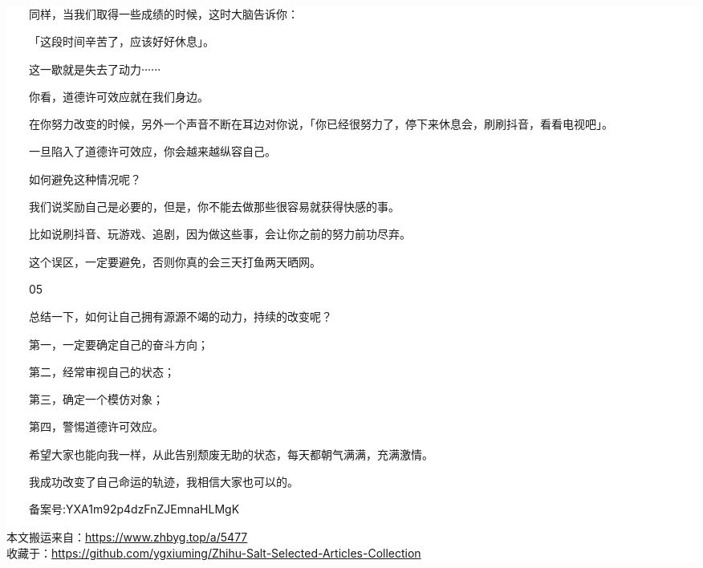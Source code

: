 &emsp;&emsp;同样，当我们取得一些成绩的时候，这时大脑告诉你：  
  
&emsp;&emsp;「这段时间辛苦了，应该好好休息」。  
  
&emsp;&emsp;这一歇就是失去了动力······  
  
&emsp;&emsp;你看，道德许可效应就在我们身边。  
  
&emsp;&emsp;在你努力改变的时候，另外一个声音不断在耳边对你说，「你已经很努力了，停下来休息会，刷刷抖音，看看电视吧」。  
  
&emsp;&emsp;一旦陷入了道德许可效应，你会越来越纵容自己。  
  
&emsp;&emsp;如何避免这种情况呢？  
  
&emsp;&emsp;我们说奖励自己是必要的，但是，你不能去做那些很容易就获得快感的事。  
  
&emsp;&emsp;比如说刷抖音、玩游戏、追剧，因为做这些事，会让你之前的努力前功尽弃。  
  
&emsp;&emsp;这个误区，一定要避免，否则你真的会三天打鱼两天晒网。  
  
&emsp;&emsp;05  
  
&emsp;&emsp;总结一下，如何让自己拥有源源不竭的动力，持续的改变呢？  
  
&emsp;&emsp;第一，一定要确定自己的奋斗方向；  
  
&emsp;&emsp;第二，经常审视自己的状态；  
  
&emsp;&emsp;第三，确定一个模仿对象；  
  
&emsp;&emsp;第四，警惕道德许可效应。  
  
&emsp;&emsp;希望大家也能向我一样，从此告别颓废无助的状态，每天都朝气满满，充满激情。  
  
&emsp;&emsp;我成功改变了自己命运的轨迹，我相信大家也可以的。  
  
&emsp;&emsp;备案号:YXA1m92p4dzFnZJEmnaHLMgK  
  
本文搬运来自：https://www.zhbyg.top/a/5477  
 收藏于：https://github.com/ygxiuming/Zhihu-Salt-Selected-Articles-Collection